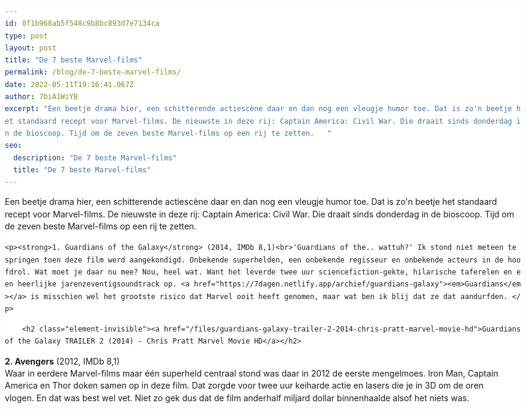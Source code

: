 ```yaml
---
id: 0f1b968ab5f548c9b8bc893d7e7134ca
type: post
layout: post
title: "De 7 beste Marvel-films"
permalink: /blog/de-7-beste-marvel-films/
date: 2022-05-11T19:16:41.067Z
author: 7biA1WiYB
excerpt: "Een beetje drama hier, een schitterende actiescène daar en dan nog een vleugje humor toe. Dat is zo'n beetje het standaard recept voor Marvel-films. De nieuwste in deze rij: Captain America: Civil War. Die draait sinds donderdag in de bioscoop. Tijd om de zeven beste Marvel-films op een rij te zetten.   "
seo:
  description: "De 7 beste Marvel-films"
  title: "De 7 beste Marvel-films"
---
```

Een beetje drama hier, een schitterende actiescène daar en dan nog een vleugje humor toe. Dat is zo'n beetje het standaard recept voor Marvel-films. De nieuwste in deze rij: Captain America: Civil War. Die draait sinds donderdag in de bioscoop. Tijd om de zeven beste Marvel-films op een rij te zetten.   

    <p><strong>1. Guardians of the Galaxy</strong> (2014, IMDb 8,1)<br>'Guardians of the.. wattuh?' Ik stond niet meteen te springen toen deze film werd aangekondigd. Onbekende superhelden, een onbekende regisseur en onbekende acteurs in de hoofdrol. Wat moet je daar nu mee? Nou, heel wat. Want het leverde twee uur sciencefiction-gekte, hilarische taferelen en een heerlijke jarenzeventigsoundtrack op. <a href="https://7dagen.netlify.app/archief/guardians-galaxy"><em>Guardians</em></a> is misschien wel het grootste risico dat Marvel ooit heeft genomen, maar wat ben ik blij dat ze dat aandurfden. </p>
<p><div class="media media-element-container media-default"><div id="file-18192" class="file file-video file-video-youtube">

        <h2 class="element-invisible"><a href="/files/guardians-galaxy-trailer-2-2014-chris-pratt-marvel-movie-hd">Guardians of the Galaxy TRAILER 2 (2014) - Chris Pratt Marvel Movie HD</a></h2>
    
  
  <div class="content">
    <div class="media-youtube-video media-element file-default media-youtube-1">
  <iframe class="media-youtube-player" width="640" height="390" title="Guardians of the Galaxy TRAILER 2 (2014) - Chris Pratt Marvel Movie HD" src="https://www.youtube.com/embed/89yh3vYs-zo?wmode=opaque&controls=" name="Guardians of the Galaxy TRAILER 2 (2014) - Chris Pratt Marvel Movie HD" frameborder="0" allowfullscreen="">Video van Guardians of the Galaxy TRAILER 2 (2014) - Chris Pratt Marvel Movie HD</iframe>
</div>
  </div>

  
</div>
</div>
<p><strong>2. Avengers</strong> (2012, IMDb 8,1)<br>Waar in eerdere Marvel-films maar één superheld centraal stond was daar in 2012 de eerste mengelmoes. Iron Man, Captain America en Thor doken samen op in deze film. Dat zorgde voor twee uur keiharde actie en lasers die je in 3D om de oren vlogen. En dat was best wel vet. Niet zo gek dus dat de film anderhalf miljard dollar binnenhaalde alsof het niets was.</p>
<p><div class="media media-element-container media-default"><div id="file-2984" class="file file-video file-video-youtube">
